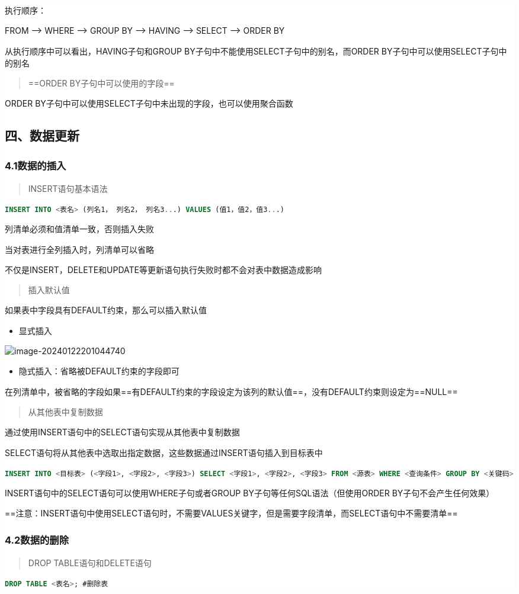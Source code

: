 执行顺序：

FROM  -->  WHERE  -->  GROUP BY  -->  HAVING  -->  SELECT  -->  ORDER BY

从执行顺序中可以看出，HAVING子句和GROUP BY子句中不能使用SELECT子句中的别名，而ORDER BY子句中可以使用SELECT子句中的别名

> ==ORDER BY子句中可以使用的字段==

ORDER BY子句中可以使用SELECT子句中未出现的字段，也可以使用聚合函数

## 四、数据更新

### 4.1数据的插入

> INSERT语句基本语法

```sql
INSERT INTO <表名> (列名1， 列名2， 列名3...) VALUES (值1，值2，值3...)
```

列清单必须和值清单一致，否则插入失败

当对表进行全列插入时，列清单可以省略

不仅是INSERT，DELETE和UPDATE等更新语句执行失败时都不会对表中数据造成影响

> 插入默认值

如果表中字段具有DEFAULT约束，那么可以插入默认值

- 显式插入

![image-20240122201044740](https://gitee.com/lyydsheep/pic/raw/master/202401222010153.png)

- 隐式插入：省略被DEFAULT约束的字段即可

在列清单中，被省略的字段如果==有DEFAULT约束的字段设定为该列的默认值==，没有DEFAULT约束则设定为==NULL==

> 从其他表中复制数据

通过使用INSERT语句中的SELECT语句实现从其他表中复制数据

SELECT语句将从其他表中选取出指定数据，这些数据通过INSERT语句插入到目标表中

```SQL
INSERT INTO <目标表> (<字段1>, <字段2>, <字段3>) SELECT <字段1>, <字段2>, <字段3> FROM <源表> WHERE <查询条件> GROUP BY <关键码>
```

INSERT语句中的SELECT语句可以使用WHERE子句或者GROUP BY子句等任何SQL语法（但使用ORDER BY子句不会产生任何效果）

==注意：INSERT语句中使用SELECT语句时，不需要VALUES关键字，但是需要字段清单，而SELECT语句中不需要清单==

### 4.2数据的删除

> DROP TABLE语句和DELETE语句

```sql
DROP TABLE <表名>; #删除表
```
